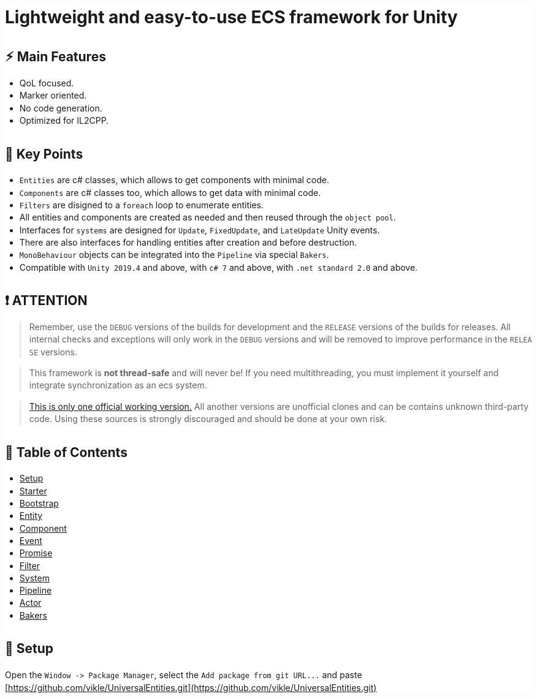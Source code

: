# Lightweight and easy-to-use ECS framework for Unity

## ⚡︎ Main Features
* QoL focused.
* Marker oriented.
* No code generation.
* Optimized for IL2CPP.

## 📝 Key Points
* `Entities` are с# classes, which allows to get components with minimal code.
* `Components` are с# classes too, which allows to get data with minimal code.
* `Filters` are disigned to a `foreach` loop to enumerate entities.
* All entities and components are created as needed and then reused through the `object pool`.
* Interfaces for `systems` are designed for `Update`, `FixedUpdate`, and `LateUpdate` Unity events.
* There are also interfaces for handling entities after creation and before destruction.
* `MonoBehaviour` objects can be integrated into the `Pipeline` via special `Bakers`.
* Compatible with `Unity 2019.4` and above, with `c# 7` and above, with `.net standard 2.0` and above.

## ❗️ ATTENTION
> Remember, use the `DEBUG` versions of the builds for development and the `RELEASE` versions of the builds for releases. All internal checks and exceptions will only work in the `DEBUG` versions and will be removed to improve performance in the `RELEASE` versions.

> This framework is **not thread-safe** and will never be! If you need multithreading, you must implement it yourself and integrate synchronization as an ecs system.

> [This is only one official working version.](https://github.com/vikle/UniversalEntities.git) All another versions are unofficial clones and can be contains unknown third-party code. Using these sources is strongly discouraged and should be done at your own risk.

## 📖 Table of Contents
* [Setup](#-setup)
* [Starter](#-starter)
* [Bootstrap](#-bootstrap)
* [Entity](#-entity)
* [Component](#-component)
* [Event](#-event)
* [Promise](#-promise)
* [Filter](#-filter)
* [System](#-system)
* [Pipeline](#-pipeline)
* [Actor](#-actor)
* [Bakers](#-bakers)

## 📃 Setup
Open the `Window -> Package Manager`, select the `Add package from git URL...` and paste [https://github.com/vikle/UniversalEntities.git](https://github.com/vikle/UniversalEntities.git)
